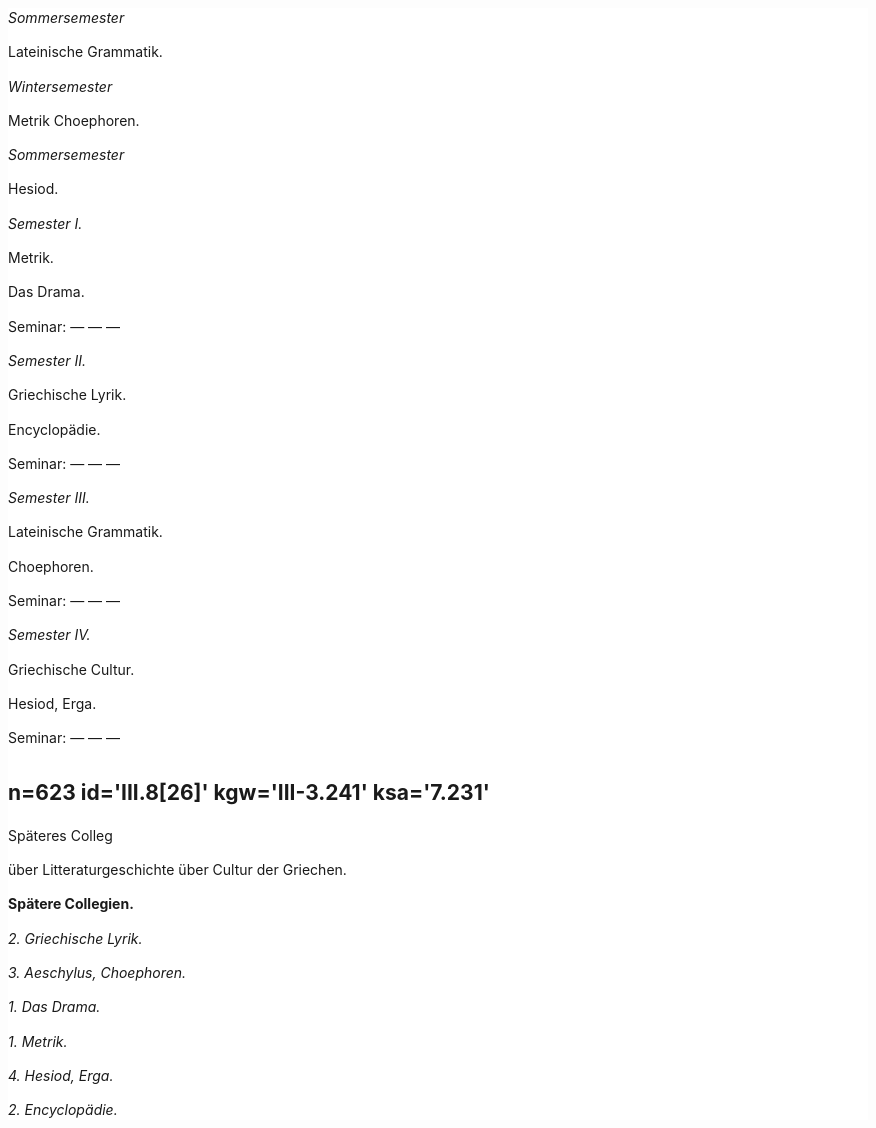 *Sommersemester*

Lateinische Grammatik.

*Wintersemester*

Metrik Choephoren.

*Sommersemester*

Hesiod.

*Semester I.*

Metrik.

Das Drama.

Seminar: — — —

*Semester II.*

Griechische Lyrik.

Encyclopädie.

Seminar: — — —

*Semester III.*

Lateinische Grammatik.

Choephoren.

Seminar: — — —

*Semester IV.*

Griechische Cultur.

Hesiod, Erga.

Seminar: — — —

## n=623 id='III.8[26]' kgw='III-3.241' ksa='7.231'

Späteres Colleg 

über Litteraturgeschichte
über Cultur der Griechen.

**Spätere Collegien.**

*2. Griechische Lyrik.*

*3. Aeschylus, Choephoren.*

*1. Das Drama.*

*1. Metrik.*

*4. Hesiod, Erga.*

*2. Encyclopädie.*
